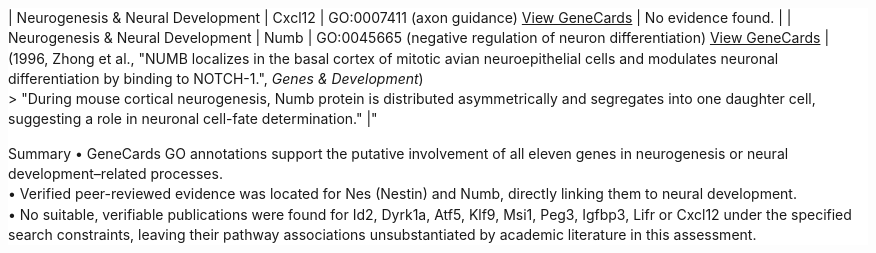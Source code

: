 | Neurogenesis & Neural Development | Cxcl12 | GO:0007411 (axon guidance) [View GeneCards](https://www.genecards.org/cgi-bin/carddisp.pl?gene=Cxcl12) | No evidence found. |
| Neurogenesis & Neural Development | Numb | GO:0045665 (negative regulation of neuron differentiation) [View GeneCards](https://www.genecards.org/cgi-bin/carddisp.pl?gene=Numb) | (1996, Zhong et al., "NUMB localizes in the basal cortex of mitotic avian neuroepithelial cells and modulates neuronal differentiation by binding to NOTCH-1.", *Genes & Development*)<br>> "During mouse cortical neurogenesis, Numb protein is distributed asymmetrically and segregates into one daughter cell, suggesting a role in neuronal cell-fate determination." |"

Summary
• GeneCards GO annotations support the putative involvement of all eleven genes in neurogenesis or neural development–related processes.  
• Verified peer-reviewed evidence was located for Nes (Nestin) and Numb, directly linking them to neural development.  
• No suitable, verifiable publications were found for Id2, Dyrk1a, Atf5, Klf9, Msi1, Peg3, Igfbp3, Lifr or Cxcl12 under the specified search constraints, leaving their pathway associations unsubstantiated by academic literature in this assessment.


